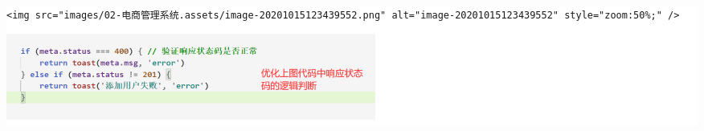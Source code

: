     <img src="images/02-电商管理系统.assets/image-20201015123439552.png" alt="image-20201015123439552" style="zoom:50%;" />



​													<img src="images/02-电商管理系统.assets/image-20201015140312337.png" alt="image-20201015140312337" style="zoom:50%;" />
